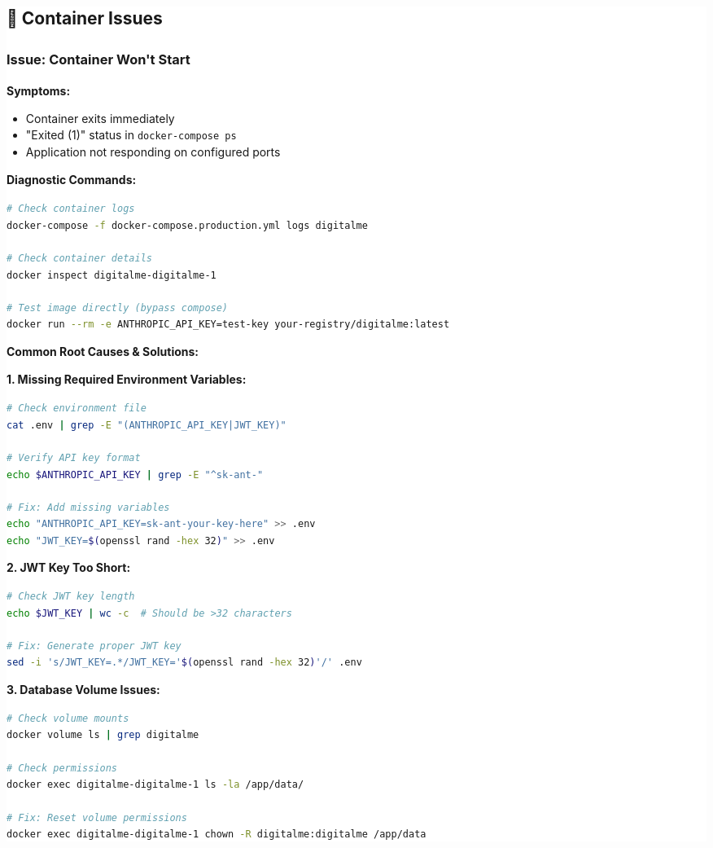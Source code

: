 
## 🐳 Container Issues

### Issue: Container Won't Start

**Symptoms:**
- Container exits immediately
- "Exited (1)" status in `docker-compose ps`
- Application not responding on configured ports

**Diagnostic Commands:**
```bash
# Check container logs
docker-compose -f docker-compose.production.yml logs digitalme

# Check container details
docker inspect digitalme-digitalme-1

# Test image directly (bypass compose)
docker run --rm -e ANTHROPIC_API_KEY=test-key your-registry/digitalme:latest
```

**Common Root Causes & Solutions:**

**1. Missing Required Environment Variables:**
```bash
# Check environment file
cat .env | grep -E "(ANTHROPIC_API_KEY|JWT_KEY)"

# Verify API key format
echo $ANTHROPIC_API_KEY | grep -E "^sk-ant-"

# Fix: Add missing variables
echo "ANTHROPIC_API_KEY=sk-ant-your-key-here" >> .env
echo "JWT_KEY=$(openssl rand -hex 32)" >> .env
```

**2. JWT Key Too Short:**
```bash
# Check JWT key length
echo $JWT_KEY | wc -c  # Should be >32 characters

# Fix: Generate proper JWT key
sed -i 's/JWT_KEY=.*/JWT_KEY='$(openssl rand -hex 32)'/' .env
```

**3. Database Volume Issues:**
```bash
# Check volume mounts
docker volume ls | grep digitalme

# Check permissions
docker exec digitalme-digitalme-1 ls -la /app/data/

# Fix: Reset volume permissions
docker exec digitalme-digitalme-1 chown -R digitalme:digitalme /app/data
```
